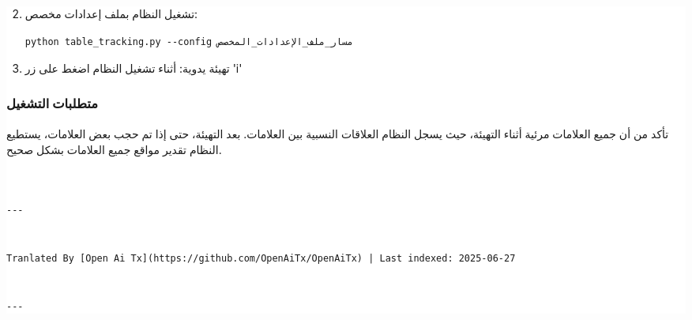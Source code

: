 2. تشغيل النظام بملف إعدادات مخصص:
   ```
   python table_tracking.py --config مسار_ملف_الإعدادات_المخصص
   ```

3. تهيئة يدوية: أثناء تشغيل النظام اضغط على زر 'i'

### متطلبات التشغيل

تأكد من أن جميع العلامات مرئية أثناء التهيئة، حيث يسجل النظام العلاقات النسبية بين العلامات. بعد التهيئة، حتى إذا تم حجب بعض العلامات، يستطيع النظام تقدير مواقع جميع العلامات بشكل صحيح.
```


---


Tranlated By [Open Ai Tx](https://github.com/OpenAiTx/OpenAiTx) | Last indexed: 2025-06-27


---
